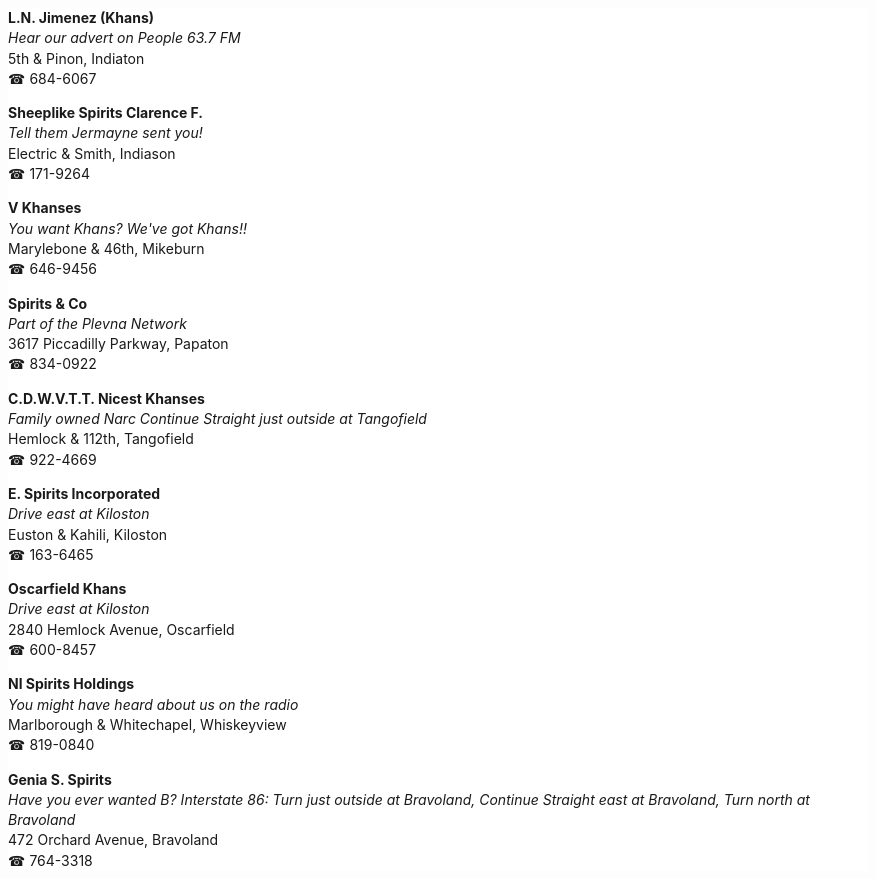 

**L.N. Jimenez (Khans)**  
_Hear our advert on People 63.7 FM_  
5th & Pinon, Indiaton  
☎ 684-6067



**Sheeplike Spirits Clarence F.**  
_Tell them Jermayne sent you!_  
Electric & Smith, Indiason  
☎ 171-9264



**V Khanses**  
_You want Khans? We've got Khans!!_  
Marylebone & 46th, Mikeburn  
☎ 646-9456



**Spirits & Co**  
_Part of the Plevna Network_  
3617 Piccadilly Parkway, Papaton  
☎ 834-0922



**C.D.W.V.T.T. Nicest Khanses**  
_Family owned Narc 
Continue Straight just outside at Tangofield_  
Hemlock & 112th, Tangofield  
☎ 922-4669



**E. Spirits Incorporated**  
_Drive east at Kiloston_  
Euston & Kahili, Kiloston  
☎ 163-6465



**Oscarfield Khans**  
_Drive east at Kiloston_  
2840 Hemlock Avenue, Oscarfield  
☎ 600-8457



**Nl Spirits Holdings**  
_You might have heard about us on the radio_  
Marlborough & Whitechapel, Whiskeyview  
☎ 819-0840



**Genia S. Spirits**  
_Have you ever wanted B? 
Interstate 86: Turn just outside at Bravoland, Continue Straight east at Bravoland, Turn north at Bravoland_  
472 Orchard Avenue, Bravoland  
☎ 764-3318
